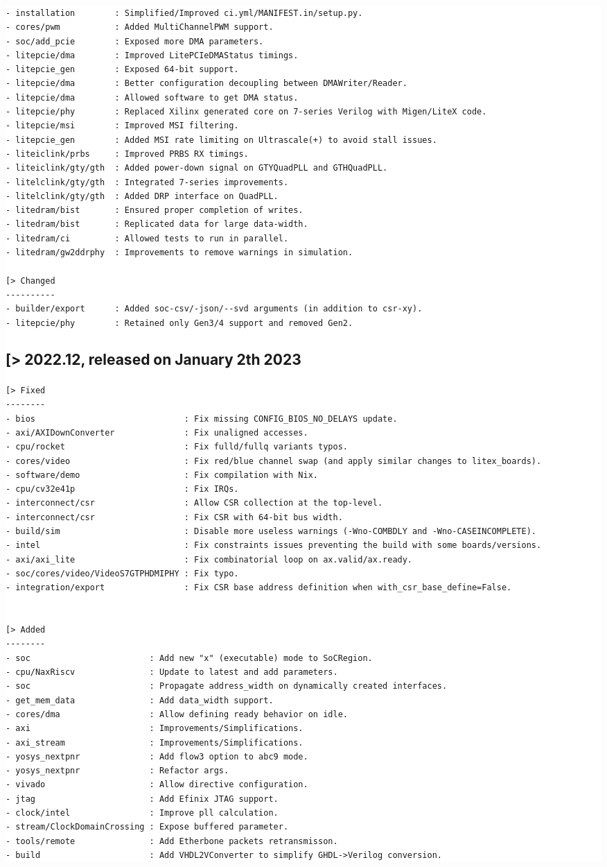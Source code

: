 	- installation        : Simplified/Improved ci.yml/MANIFEST.in/setup.py.
	- cores/pwm           : Added MultiChannelPWM support.
	- soc/add_pcie        : Exposed more DMA parameters.
	- litepcie/dma        : Improved LitePCIeDMAStatus timings.
	- litepcie_gen        : Exposed 64-bit support.
	- litepcie/dma        : Better configuration decoupling between DMAWriter/Reader.
	- litepcie/dma        : Allowed software to get DMA status.
	- litepcie/phy        : Replaced Xilinx generated core on 7-series Verilog with Migen/LiteX code.
	- litepcie/msi        : Improved MSI filtering.
	- litepcie_gen        : Added MSI rate limiting on Ultrascale(+) to avoid stall issues.
	- liteiclink/prbs     : Improved PRBS RX timings.
	- liteiclink/gty/gth  : Added power-down signal on GTYQuadPLL and GTHQuadPLL.
	- litelclink/gty/gth  : Integrated 7-series improvements.
	- litelclink/gty/gth  : Added DRP interface on QuadPLL.
	- litedram/bist       : Ensured proper completion of writes.
	- litedram/bist       : Replicated data for large data-width.
	- litedram/ci         : Allowed tests to run in parallel.
	- litedram/gw2ddrphy  : Improvements to remove warnings in simulation.

	[> Changed
	----------
	- builder/export      : Added soc-csv/-json/--svd arguments (in addition to csr-xy).
	- litepcie/phy        : Retained only Gen3/4 support and removed Gen2.

[> 2022.12, released on January 2th 2023
----------------------------------------

	[> Fixed
	--------
	- bios                              : Fix missing CONFIG_BIOS_NO_DELAYS update.
	- axi/AXIDownConverter              : Fix unaligned accesses.
	- cpu/rocket                        : Fix fulld/fullq variants typos.
	- cores/video                       : Fix red/blue channel swap (and apply similar changes to litex_boards).
	- software/demo                     : Fix compilation with Nix.
	- cpu/cv32e41p                      : Fix IRQs.
	- interconnect/csr                  : Allow CSR collection at the top-level.
	- interconnect/csr                  : Fix CSR with 64-bit bus width.
	- build/sim                         : Disable more useless warnings (-Wno-COMBDLY and -Wno-CASEINCOMPLETE).
	- intel                             : Fix constraints issues preventing the build with some boards/versions.
	- axi/axi_lite                      : Fix combinatorial loop on ax.valid/ax.ready.
	- soc/cores/video/VideoS7GTPHDMIPHY : Fix typo.
	- integration/export                : Fix CSR base address definition when with_csr_base_define=False.


	[> Added
	--------
	- soc                        : Add new "x" (executable) mode to SoCRegion.
	- cpu/NaxRiscv               : Update to latest and add parameters.
	- soc                        : Propagate address_width on dynamically created interfaces.
	- get_mem_data               : Add data_width support.
	- cores/dma                  : Allow defining ready behavior on idle.
	- axi                        : Improvements/Simplifications.
	- axi_stream                 : Improvements/Simplifications.
	- yosys_nextpnr              : Add flow3 option to abc9 mode.
	- yosys_nextpnr              : Refactor args.
	- vivado                     : Allow directive configuration.
	- jtag                       : Add Efinix JTAG support.
	- clock/intel                : Improve pll calculation.
	- stream/ClockDomainCrossing : Expose buffered parameter.
	- tools/remote               : Add Etherbone packets retransmisson.
	- build                      : Add VHDL2VConverter to simplify GHDL->Verilog conversion.
